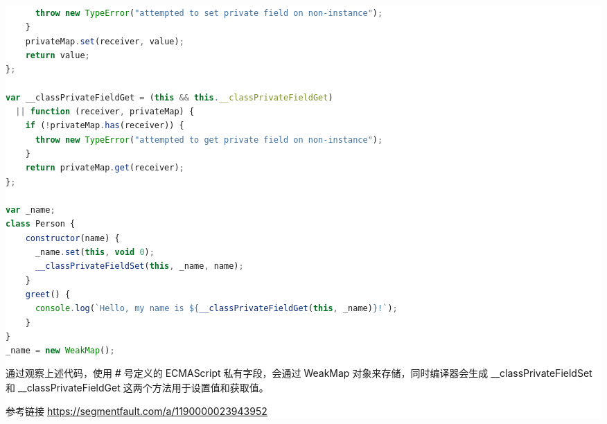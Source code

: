 ```js
      throw new TypeError("attempted to set private field on non-instance");
    }
    privateMap.set(receiver, value);
    return value;
};

var __classPrivateFieldGet = (this && this.__classPrivateFieldGet) 
  || function (receiver, privateMap) {
    if (!privateMap.has(receiver)) {
      throw new TypeError("attempted to get private field on non-instance");
    }
    return privateMap.get(receiver);
};

var _name;
class Person {
    constructor(name) {
      _name.set(this, void 0);
      __classPrivateFieldSet(this, _name, name);
    }
    greet() {
      console.log(`Hello, my name is ${__classPrivateFieldGet(this, _name)}!`);
    }
}
_name = new WeakMap();
```
通过观察上述代码，使用 # 号定义的 ECMAScript 私有字段，会通过 WeakMap 对象来存储，同时编译器会生成 __classPrivateFieldSet 和 __classPrivateFieldGet 这两个方法用于设置值和获取值。

参考链接 https://segmentfault.com/a/1190000023943952